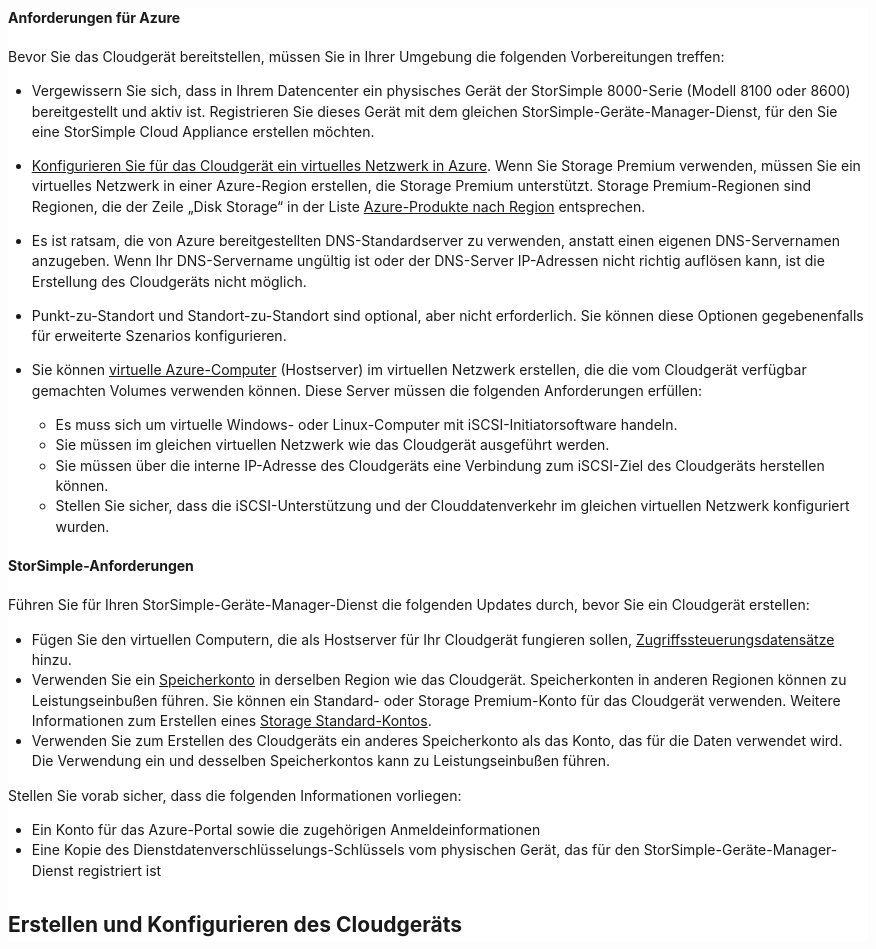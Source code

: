 #### <a name="azure-requirements"></a>Anforderungen für Azure

Bevor Sie das Cloudgerät bereitstellen, müssen Sie in Ihrer Umgebung die folgenden Vorbereitungen treffen:

* Vergewissern Sie sich, dass in Ihrem Datencenter ein physisches Gerät der StorSimple 8000-Serie (Modell 8100 oder 8600) bereitgestellt und aktiv ist. Registrieren Sie dieses Gerät mit dem gleichen StorSimple-Geräte-Manager-Dienst, für den Sie eine StorSimple Cloud Appliance erstellen möchten.
* [Konfigurieren Sie für das Cloudgerät ein virtuelles Netzwerk in Azure](../virtual-network/manage-virtual-network.md#create-a-virtual-network). Wenn Sie Storage Premium verwenden, müssen Sie ein virtuelles Netzwerk in einer Azure-Region erstellen, die Storage Premium unterstützt. Storage Premium-Regionen sind Regionen, die der Zeile „Disk Storage“ in der Liste [Azure-Produkte nach Region](https://azure.microsoft.com/regions/services/) entsprechen.
* Es ist ratsam, die von Azure bereitgestellten DNS-Standardserver zu verwenden, anstatt einen eigenen DNS-Servernamen anzugeben. Wenn Ihr DNS-Servername ungültig ist oder der DNS-Server IP-Adressen nicht richtig auflösen kann, ist die Erstellung des Cloudgeräts nicht möglich.
* Punkt-zu-Standort und Standort-zu-Standort sind optional, aber nicht erforderlich. Sie können diese Optionen gegebenenfalls für erweiterte Szenarios konfigurieren.
* Sie können [virtuelle Azure-Computer](../virtual-machines/virtual-machines-windows-quick-create-portal.md) (Hostserver) im virtuellen Netzwerk erstellen, die die vom Cloudgerät verfügbar gemachten Volumes verwenden können. Diese Server müssen die folgenden Anforderungen erfüllen:

  * Es muss sich um virtuelle Windows- oder Linux-Computer mit iSCSI-Initiatorsoftware handeln.
  * Sie müssen im gleichen virtuellen Netzwerk wie das Cloudgerät ausgeführt werden.
  * Sie müssen über die interne IP-Adresse des Cloudgeräts eine Verbindung zum iSCSI-Ziel des Cloudgeräts herstellen können.
  * Stellen Sie sicher, dass die iSCSI-Unterstützung und der Clouddatenverkehr im gleichen virtuellen Netzwerk konfiguriert wurden.

#### <a name="storsimple-requirements"></a>StorSimple-Anforderungen

Führen Sie für Ihren StorSimple-Geräte-Manager-Dienst die folgenden Updates durch, bevor Sie ein Cloudgerät erstellen:

* Fügen Sie den virtuellen Computern, die als Hostserver für Ihr Cloudgerät fungieren sollen, [Zugriffssteuerungsdatensätze](storsimple-8000-manage-acrs.md) hinzu.
* Verwenden Sie ein [Speicherkonto](storsimple-8000-manage-storage-accounts.md#add-a-storage-account) in derselben Region wie das Cloudgerät. Speicherkonten in anderen Regionen können zu Leistungseinbußen führen. Sie können ein Standard- oder Storage Premium-Konto für das Cloudgerät verwenden. Weitere Informationen zum Erstellen eines [Storage Standard-Kontos](../storage/common/storage-create-storage-account.md).
* Verwenden Sie zum Erstellen des Cloudgeräts ein anderes Speicherkonto als das Konto, das für die Daten verwendet wird. Die Verwendung ein und desselben Speicherkontos kann zu Leistungseinbußen führen.

Stellen Sie vorab sicher, dass die folgenden Informationen vorliegen:

* Ein Konto für das Azure-Portal sowie die zugehörigen Anmeldeinformationen
* Eine Kopie des Dienstdatenverschlüsselungs-Schlüssels vom physischen Gerät, das für den StorSimple-Geräte-Manager-Dienst registriert ist

## <a name="create-and-configure-the-cloud-appliance"></a>Erstellen und Konfigurieren des Cloudgeräts
